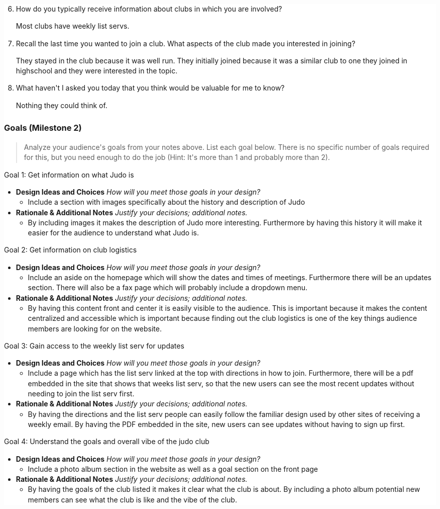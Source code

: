 6. How do you typically receive information about clubs in which you are involved?

    Most clubs have weekly list servs.

7. Recall the last time you wanted to join a club. What aspects of the club made you interested in joining?

    They stayed in the club because it was well run. They initially joined because it was a similar club to one they joined in highschool and they were interested in the topic.

8. What haven't I asked you today that you think would be valuable for me to know?

    Nothing they could think of.

### Goals (Milestone 2)
> Analyze your audience's goals from your notes above.
> List each goal below. There is no specific number of goals required for this, but you need enough to do the job (Hint: It's more than 1 and probably more than 2).

Goal 1: Get information on what Judo is

- **Design Ideas and Choices** _How will you meet those goals in your design?_
  - Include a section with images specifically about the history and description of Judo
- **Rationale & Additional Notes** _Justify your decisions; additional notes._
  - By including images it makes the description of Judo more interesting. Furthermore by having this history it will make it easier for the audience to understand what Judo is.

Goal 2: Get information on club logistics

- **Design Ideas and Choices** _How will you meet those goals in your design?_
  - Include an aside on the homepage which will show the dates and times of meetings. Furthermore there will be an updates section. There will also be a fax page which will probably include a dropdown menu.
- **Rationale & Additional Notes** _Justify your decisions; additional notes._
  - By having this content front and center it is easily visible to the audience. This is important because it makes the content centralized and accessible which is important because finding out the club logistics is one of the key things audience members are looking for on the website.

Goal 3: Gain access to the weekly list serv for updates

- **Design Ideas and Choices** _How will you meet those goals in your design?_
  - Include a page which has the list serv linked at the top with directions in how to join. Furthermore, there will be a pdf embedded in the site that shows that weeks list serv, so that the new users can see the most recent updates without needing to join the list serv first.
- **Rationale & Additional Notes** _Justify your decisions; additional notes._
  - By having the directions and the list serv people can easily follow the familiar design used by other sites of receiving a weekly email. By having the PDF embedded in the site, new users can see updates without having to sign up first.

Goal 4: Understand the goals and overall vibe of the judo club

- **Design Ideas and Choices** _How will you meet those goals in your design?_
  - Include a photo album section in the website as well as a goal section on the front page
- **Rationale & Additional Notes** _Justify your decisions; additional notes._
  - By having the goals of the club listed it makes it clear what the club is about. By including a photo album potential new members can see what the club is like and the vibe of the club.
